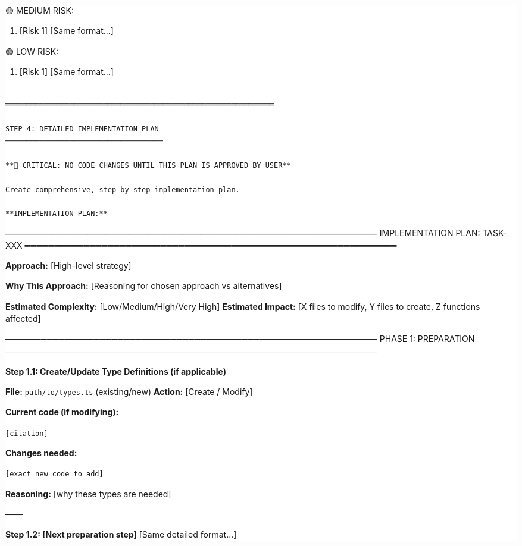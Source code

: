 🟡 MEDIUM RISK:
1. [Risk 1]
   [Same format...]

🟢 LOW RISK:
1. [Risk 1]
   [Same format...]
```

═══════════════════════════════════════════════════════════════

STEP 4: DETAILED IMPLEMENTATION PLAN
─────────────────────────────────────

**🔴 CRITICAL: NO CODE CHANGES UNTIL THIS PLAN IS APPROVED BY USER**

Create comprehensive, step-by-step implementation plan.

**IMPLEMENTATION PLAN:**

```
═══════════════════════════════════════════════════════════════
IMPLEMENTATION PLAN: TASK-XXX
═══════════════════════════════════════════════════════════════

**Approach:** [High-level strategy]

**Why This Approach:**
[Reasoning for chosen approach vs alternatives]

**Estimated Complexity:** [Low/Medium/High/Very High]
**Estimated Impact:** [X files to modify, Y files to create, Z functions affected]

───────────────────────────────────────────────────────────────
PHASE 1: PREPARATION
───────────────────────────────────────────────────────────────

**Step 1.1: Create/Update Type Definitions (if applicable)**

**File:** `path/to/types.ts` (existing/new)
**Action:** [Create / Modify]

**Current code (if modifying):**
```language
[citation]
```

**Changes needed:**
```language
[exact new code to add]
```

**Reasoning:** [why these types are needed]

───

**Step 1.2: [Next preparation step]**
[Same detailed format...]
